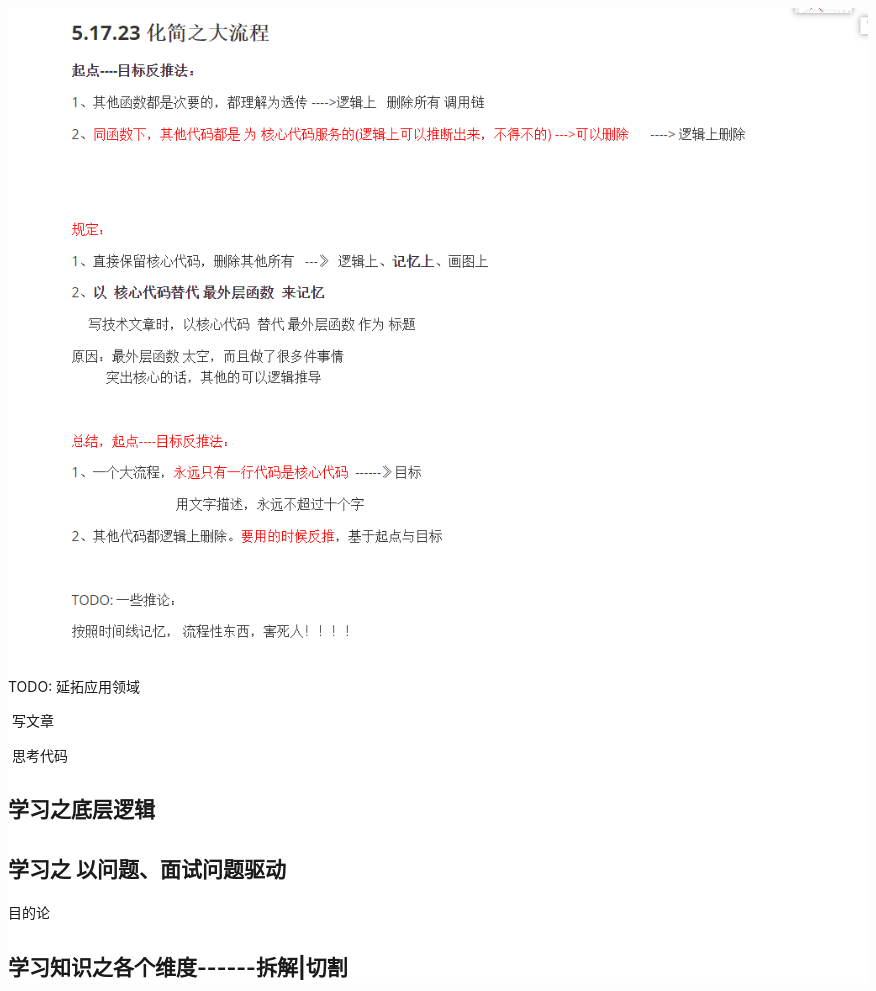 ![image-20230221004317608](ReadingAndThinking.assets/image-20230221004317608.png)

TODO: 延拓应用领域

​     写文章

​     思考代码

## 学习之底层逻辑



## 学习之 以问题、面试问题驱动

目的论



## 学习知识之各个维度------拆解|切割
